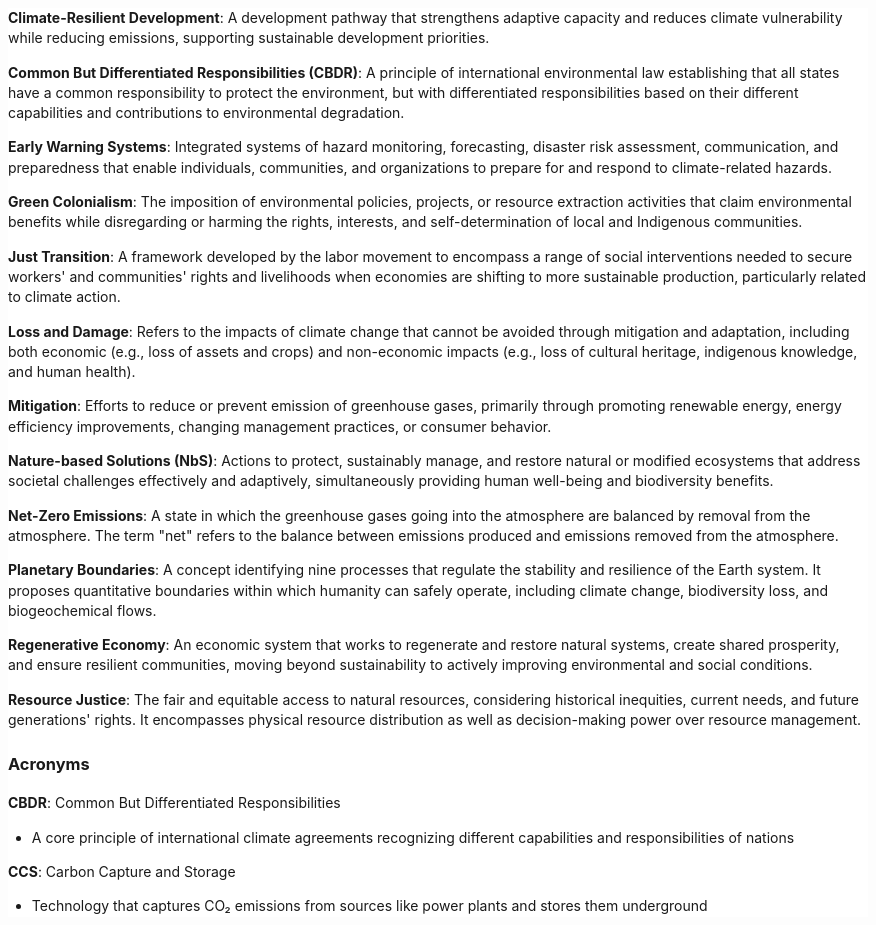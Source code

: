 **Climate-Resilient Development**: A development pathway that strengthens adaptive capacity and reduces climate vulnerability while reducing emissions, supporting sustainable development priorities.

**Common But Differentiated Responsibilities (CBDR)**: A principle of international environmental law establishing that all states have a common responsibility to protect the environment, but with differentiated responsibilities based on their different capabilities and contributions to environmental degradation.

**Early Warning Systems**: Integrated systems of hazard monitoring, forecasting, disaster risk assessment, communication, and preparedness that enable individuals, communities, and organizations to prepare for and respond to climate-related hazards.

**Green Colonialism**: The imposition of environmental policies, projects, or resource extraction activities that claim environmental benefits while disregarding or harming the rights, interests, and self-determination of local and Indigenous communities.

**Just Transition**: A framework developed by the labor movement to encompass a range of social interventions needed to secure workers' and communities' rights and livelihoods when economies are shifting to more sustainable production, particularly related to climate action.

**Loss and Damage**: Refers to the impacts of climate change that cannot be avoided through mitigation and adaptation, including both economic (e.g., loss of assets and crops) and non-economic impacts (e.g., loss of cultural heritage, indigenous knowledge, and human health).

**Mitigation**: Efforts to reduce or prevent emission of greenhouse gases, primarily through promoting renewable energy, energy efficiency improvements, changing management practices, or consumer behavior.

**Nature-based Solutions (NbS)**: Actions to protect, sustainably manage, and restore natural or modified ecosystems that address societal challenges effectively and adaptively, simultaneously providing human well-being and biodiversity benefits.

**Net-Zero Emissions**: A state in which the greenhouse gases going into the atmosphere are balanced by removal from the atmosphere. The term "net" refers to the balance between emissions produced and emissions removed from the atmosphere.

**Planetary Boundaries**: A concept identifying nine processes that regulate the stability and resilience of the Earth system. It proposes quantitative boundaries within which humanity can safely operate, including climate change, biodiversity loss, and biogeochemical flows.

**Regenerative Economy**: An economic system that works to regenerate and restore natural systems, create shared prosperity, and ensure resilient communities, moving beyond sustainability to actively improving environmental and social conditions.

**Resource Justice**: The fair and equitable access to natural resources, considering historical inequities, current needs, and future generations' rights. It encompasses physical resource distribution as well as decision-making power over resource management.

### Acronyms

**CBDR**: Common But Differentiated Responsibilities
- A core principle of international climate agreements recognizing different capabilities and responsibilities of nations

**CCS**: Carbon Capture and Storage
- Technology that captures CO₂ emissions from sources like power plants and stores them underground
